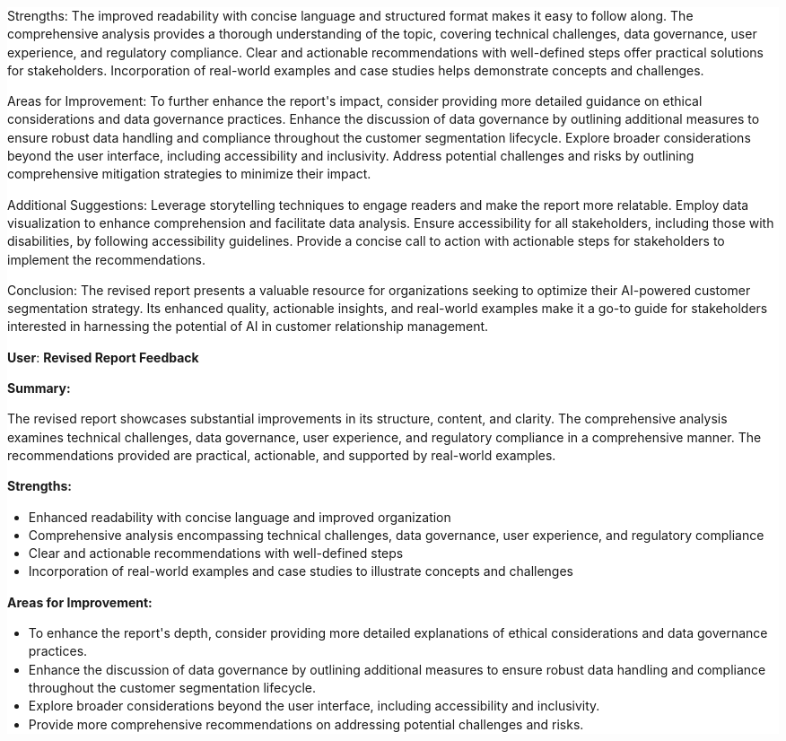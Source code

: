 Strengths:
The improved readability with concise language and structured format makes it easy to follow along.
The comprehensive analysis provides a thorough understanding of the topic, covering technical challenges, data governance, user experience, and regulatory compliance.
Clear and actionable recommendations with well-defined steps offer practical solutions for stakeholders.
Incorporation of real-world examples and case studies helps demonstrate concepts and challenges.

Areas for Improvement:
To further enhance the report's impact, consider providing more detailed guidance on ethical considerations and data governance practices.
Enhance the discussion of data governance by outlining additional measures to ensure robust data handling and compliance throughout the customer segmentation lifecycle.
Explore broader considerations beyond the user interface, including accessibility and inclusivity.
Address potential challenges and risks by outlining comprehensive mitigation strategies to minimize their impact.

Additional Suggestions:
Leverage storytelling techniques to engage readers and make the report more relatable.
Employ data visualization to enhance comprehension and facilitate data analysis.
Ensure accessibility for all stakeholders, including those with disabilities, by following accessibility guidelines.
Provide a concise call to action with actionable steps for stakeholders to implement the recommendations.

Conclusion:
The revised report presents a valuable resource for organizations seeking to optimize their AI-powered customer segmentation strategy. Its enhanced quality, actionable insights, and real-world examples make it a go-to guide for stakeholders interested in harnessing the potential of AI in customer relationship management.

**User**: **Revised Report Feedback**

**Summary:**

The revised report showcases substantial improvements in its structure, content, and clarity. The comprehensive analysis examines technical challenges, data governance, user experience, and regulatory compliance in a comprehensive manner. The recommendations provided are practical, actionable, and supported by real-world examples.

**Strengths:**

* Enhanced readability with concise language and improved organization
* Comprehensive analysis encompassing technical challenges, data governance, user experience, and regulatory compliance
* Clear and actionable recommendations with well-defined steps
* Incorporation of real-world examples and case studies to illustrate concepts and challenges

**Areas for Improvement:**

* To enhance the report's depth, consider providing more detailed explanations of ethical considerations and data governance practices.
* Enhance the discussion of data governance by outlining additional measures to ensure robust data handling and compliance throughout the customer segmentation lifecycle.
* Explore broader considerations beyond the user interface, including accessibility and inclusivity.
* Provide more comprehensive recommendations on addressing potential challenges and risks.
